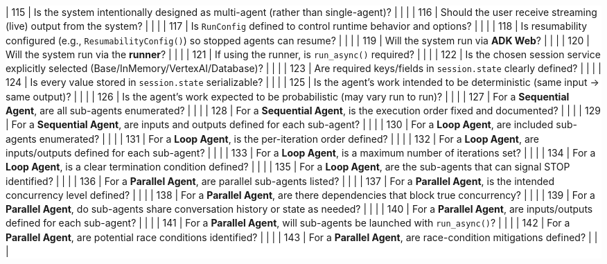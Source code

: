| 115           | Is the system intentionally designed as multi-agent (rather than single-agent)?                                                                      |                |                 |
| 116           | Should the user receive streaming (live) output from the system?                                                                                     |                |                 |
| 117           | Is `RunConfig` defined to control runtime behavior and options?                                                                                      |                |                 |
| 118           | Is resumability configured (e.g., `ResumabilityConfig()`) so stopped agents can resume?                                                              |                |                 |
| 119           | Will the system run via **ADK Web**?                                                                                                                 |                |                 |
| 120           | Will the system run via the **runner**?                                                                                                              |                |                 |
| 121           | If using the runner, is `run_async()` required?                                                                                                      |                |                 |
| 122           | Is the chosen session service explicitly selected (Base/InMemory/VertexAI/Database)?                                                                 |                |                 |
| 123           | Are required keys/fields in `session.state` clearly defined?                                                                                         |                |                 |
| 124           | Is every value stored in `session.state` serializable?                                                                                               |                |                 |
| 125           | Is the agent’s work intended to be deterministic (same input → same output)?                                                                         |                |                 |
| 126           | Is the agent’s work expected to be probabilistic (may vary run to run)?                                                                              |                |                 |
| 127           | For a **Sequential Agent**, are all sub-agents enumerated?                                                                                           |                |                 |
| 128           | For a **Sequential Agent**, is the execution order fixed and documented?                                                                             |                |                 |
| 129           | For a **Sequential Agent**, are inputs and outputs defined for each sub-agent?                                                                       |                |                 |
| 130           | For a **Loop Agent**, are included sub-agents enumerated?                                                                                            |                |                 |
| 131           | For a **Loop Agent**, is the per-iteration order defined?                                                                                            |                |                 |
| 132           | For a **Loop Agent**, are inputs/outputs defined for each sub-agent?                                                                                 |                |                 |
| 133           | For a **Loop Agent**, is a maximum number of iterations set?                                                                                         |                |                 |
| 134           | For a **Loop Agent**, is a clear termination condition defined?                                                                                      |                |                 |
| 135           | For a **Loop Agent**, are the sub-agents that can signal STOP identified?                                                                            |                |                 |
| 136           | For a **Parallel Agent**, are parallel sub-agents listed?                                                                                            |                |                 |
| 137           | For a **Parallel Agent**, is the intended concurrency level defined?                                                                                 |                |                 |
| 138           | For a **Parallel Agent**, are there dependencies that block true concurrency?                                                                        |                |                 |
| 139           | For a **Parallel Agent**, do sub-agents share conversation history or state as needed?                                                               |                |                 |
| 140           | For a **Parallel Agent**, are inputs/outputs defined for each sub-agent?                                                                             |                |                 |
| 141           | For a **Parallel Agent**, will sub-agents be launched with `run_async()`?                                                                            |                |                 |
| 142           | For a **Parallel Agent**, are potential race conditions identified?                                                                                  |                |                 |
| 143           | For a **Parallel Agent**, are race-condition mitigations defined?                                                                                    |                |                 |
